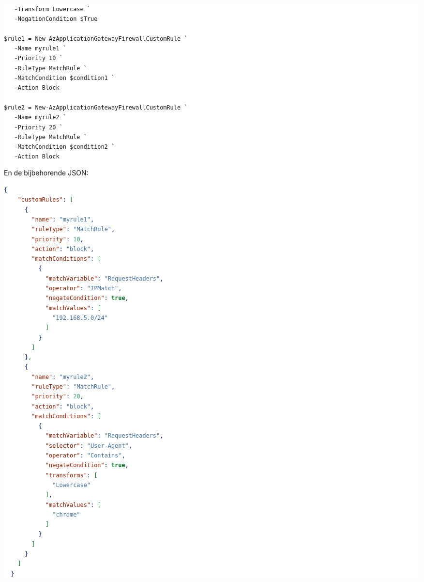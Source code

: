 ```azurepowershell
   -Transform Lowercase `
   -NegationCondition $True

$rule1 = New-AzApplicationGatewayFirewallCustomRule `
   -Name myrule1 `
   -Priority 10 `
   -RuleType MatchRule `
   -MatchCondition $condition1 `
   -Action Block

$rule2 = New-AzApplicationGatewayFirewallCustomRule `
   -Name myrule2 `
   -Priority 20 `
   -RuleType MatchRule `
   -MatchCondition $condition2 `
   -Action Block
```

En de bijbehorende JSON:

```json
{
    "customRules": [
      {
        "name": "myrule1",
        "ruleType": "MatchRule",
        "priority": 10,
        "action": "block",
        "matchConditions": [
          {
            "matchVariable": "RequestHeaders",
            "operator": "IPMatch",
            "negateCondition": true,
            "matchValues": [
              "192.168.5.0/24"
            ]
          }
        ]
      },
      {
        "name": "myrule2",
        "ruleType": "MatchRule",
        "priority": 20,
        "action": "block",
        "matchConditions": [
          {
            "matchVariable": "RequestHeaders",
            "selector": "User-Agent",
            "operator": "Contains",
            "negateCondition": true,
            "transforms": [
              "Lowercase"
            ],
            "matchValues": [
              "chrome"
            ]
          }
        ]
      }
    ]
  }
```
